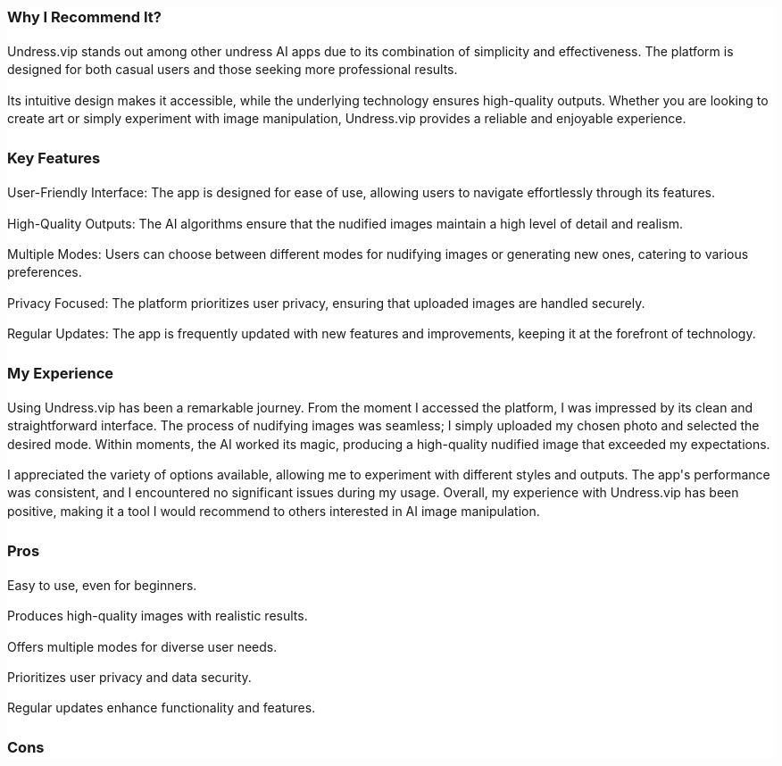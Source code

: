 ### Why I Recommend It?

Undress.vip stands out among other undress AI apps due to its combination of simplicity and effectiveness. The platform is designed for both casual users and those seeking more professional results. 

Its intuitive design makes it accessible, while the underlying technology ensures high-quality outputs. Whether you are looking to create art or simply experiment with image manipulation, Undress.vip provides a reliable and enjoyable experience.

### Key Features

User-Friendly Interface: The app is designed for ease of use, allowing users to navigate effortlessly through its features.


High-Quality Outputs: The AI algorithms ensure that the nudified images maintain a high level of detail and realism.


Multiple Modes: Users can choose between different modes for nudifying images or generating new ones, catering to various preferences.


Privacy Focused: The platform prioritizes user privacy, ensuring that uploaded images are handled securely.


Regular Updates: The app is frequently updated with new features and improvements, keeping it at the forefront of technology.

### My Experience

Using Undress.vip has been a remarkable journey. From the moment I accessed the platform, I was impressed by its clean and straightforward interface. The process of nudifying images was seamless; I simply uploaded my chosen photo and selected the desired mode. Within moments, the AI worked its magic, producing a high-quality nudified image that exceeded my expectations. 

I appreciated the variety of options available, allowing me to experiment with different styles and outputs. The app's performance was consistent, and I encountered no significant issues during my usage. Overall, my experience with Undress.vip has been positive, making it a tool I would recommend to others interested in AI image manipulation.

### Pros

Easy to use, even for beginners.


Produces high-quality images with realistic results.


Offers multiple modes for diverse user needs.


Prioritizes user privacy and data security.


Regular updates enhance functionality and features.



### Cons
